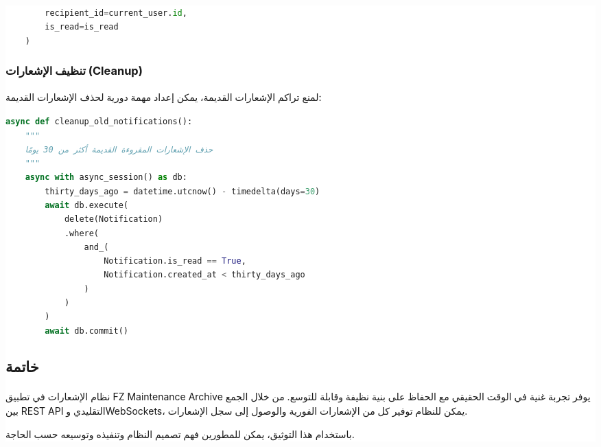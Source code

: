 ```python
        recipient_id=current_user.id,
        is_read=is_read
    )
```

### تنظيف الإشعارات (Cleanup)

لمنع تراكم الإشعارات القديمة، يمكن إعداد مهمة دورية لحذف الإشعارات القديمة:

```python
async def cleanup_old_notifications():
    """
    حذف الإشعارات المقروءة القديمة أكثر من 30 يومًا
    """
    async with async_session() as db:
        thirty_days_ago = datetime.utcnow() - timedelta(days=30)
        await db.execute(
            delete(Notification)
            .where(
                and_(
                    Notification.is_read == True,
                    Notification.created_at < thirty_days_ago
                )
            )
        )
        await db.commit()
```

## خاتمة

نظام الإشعارات في تطبيق FZ Maintenance Archive يوفر تجربة غنية في الوقت الحقيقي مع الحفاظ على بنية نظيفة وقابلة للتوسع. من خلال الجمع بين REST API التقليدي وWebSockets، يمكن للنظام توفير كل من الإشعارات الفورية والوصول إلى سجل الإشعارات.

باستخدام هذا التوثيق، يمكن للمطورين فهم تصميم النظام وتنفيذه وتوسيعه حسب الحاجة.
